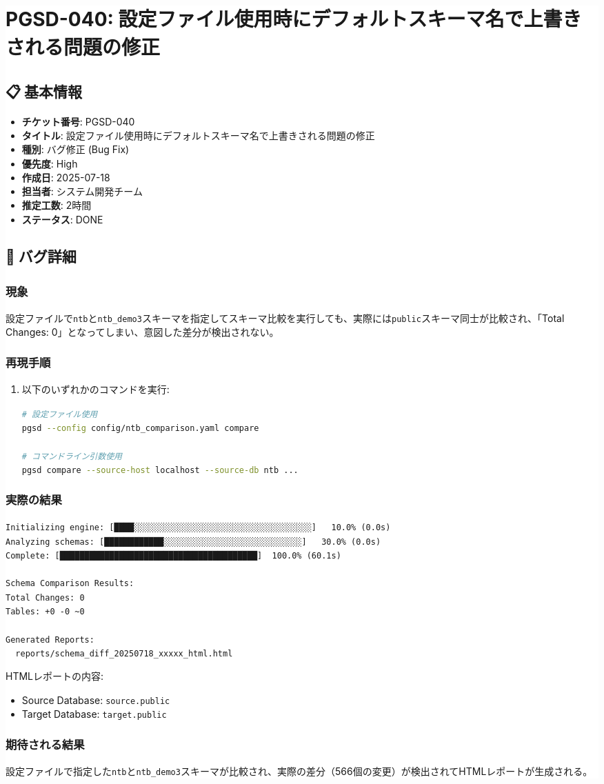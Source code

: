 # PGSD-040: 設定ファイル使用時にデフォルトスキーマ名で上書きされる問題の修正

## 📋 基本情報

- **チケット番号**: PGSD-040
- **タイトル**: 設定ファイル使用時にデフォルトスキーマ名で上書きされる問題の修正
- **種別**: バグ修正 (Bug Fix)
- **優先度**: High
- **作成日**: 2025-07-18
- **担当者**: システム開発チーム
- **推定工数**: 2時間
- **ステータス**: DONE

## 🐛 バグ詳細

### 現象
設定ファイルで`ntb`と`ntb_demo3`スキーマを指定してスキーマ比較を実行しても、実際には`public`スキーマ同士が比較され、「Total Changes: 0」となってしまい、意図した差分が検出されない。

### 再現手順
1. 以下のいずれかのコマンドを実行:
   ```bash
   # 設定ファイル使用
   pgsd --config config/ntb_comparison.yaml compare
   
   # コマンドライン引数使用
   pgsd compare --source-host localhost --source-db ntb ...
   ```

### 実際の結果
```
Initializing engine: [████░░░░░░░░░░░░░░░░░░░░░░░░░░░░░░░░░░░░]   10.0% (0.0s)
Analyzing schemas: [████████████░░░░░░░░░░░░░░░░░░░░░░░░░░░░]   30.0% (0.0s)
Complete: [████████████████████████████████████████]  100.0% (60.1s)

Schema Comparison Results:
Total Changes: 0
Tables: +0 -0 ~0

Generated Reports:
  reports/schema_diff_20250718_xxxxx_html.html
```

HTMLレポートの内容:
- Source Database: `source.public`
- Target Database: `target.public`

### 期待される結果
設定ファイルで指定した`ntb`と`ntb_demo3`スキーマが比較され、実際の差分（566個の変更）が検出されてHTMLレポートが生成される。

